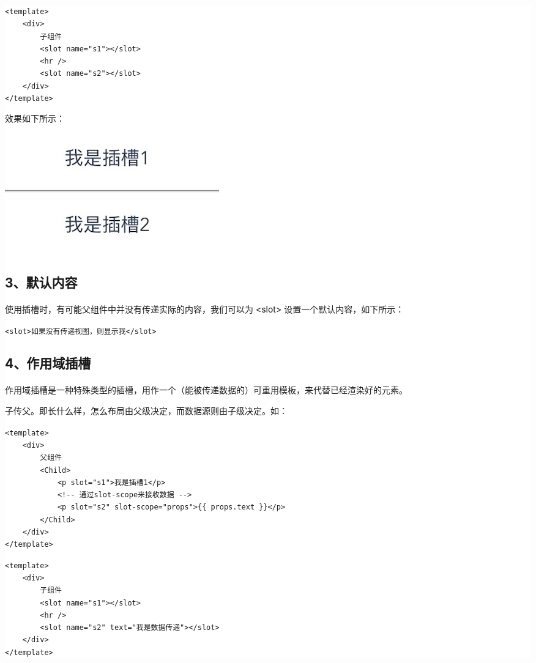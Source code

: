 ```vue
<template>
    <div>
        子组件
        <slot name="s1"></slot>
        <hr />
        <slot name="s2"></slot>
    </div>
</template>
```

效果如下所示：

![](IMGS/slot02.jpeg)

## 3、默认内容

使用插槽时，有可能父组件中并没有传递实际的内容，我们可以为 \<slot> 设置一个默认内容，如下所示：

```vue
<slot>如果没有传递视图，则显示我</slot>
```

## 4、作用域插槽

作用域插槽是一种特殊类型的插槽，用作一个（能被传递数据的）可重用模板，来代替已经渲染好的元素。

子传父。即长什么样，怎么布局由父级决定，而数据源则由子级决定。如：

```vue
<template>
    <div>
        父组件
        <Child>
            <p slot="s1">我是插槽1</p>
            <!-- 通过slot-scope来接收数据 -->
            <p slot="s2" slot-scope="props">{{ props.text }}</p>
        </Child>
    </div>
</template>
```

```vue
<template>
    <div>
        子组件
        <slot name="s1"></slot>
        <hr />
        <slot name="s2" text="我是数据传递"></slot>
    </div>
</template>
```
